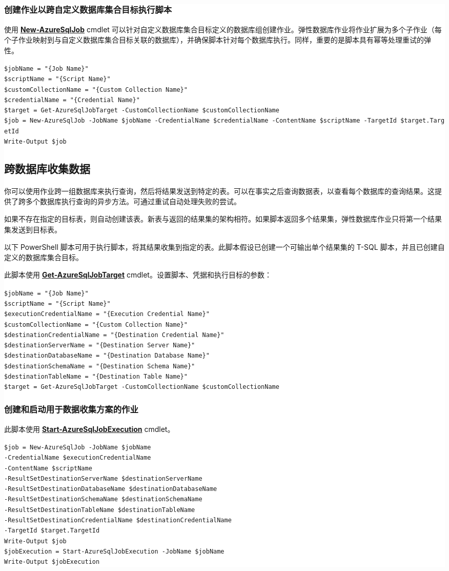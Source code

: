 ### 创建作业以跨自定义数据库集合目标执行脚本

使用 [**New-AzureSqlJob**](https://msdn.microsoft.com/zh-cn/library/mt346078.aspx) cmdlet 可以针对自定义数据库集合目标定义的数据库组创建作业。弹性数据库作业将作业扩展为多个子作业（每个子作业映射到与自定义数据库集合目标关联的数据库），并确保脚本针对每个数据库执行。同样，重要的是脚本具有幂等处理重试的弹性。

	$jobName = "{Job Name}"
	$scriptName = "{Script Name}"
	$customCollectionName = "{Custom Collection Name}"
	$credentialName = "{Credential Name}"
	$target = Get-AzureSqlJobTarget -CustomCollectionName $customCollectionName
	$job = New-AzureSqlJob -JobName $jobName -CredentialName $credentialName -ContentName $scriptName -TargetId $target.TargetId
	Write-Output $job

## 跨数据库收集数据

你可以使用作业跨一组数据库来执行查询，然后将结果发送到特定的表。可以在事实之后查询数据表，以查看每个数据库的查询结果。这提供了跨多个数据库执行查询的异步方法。可通过重试自动处理失败的尝试。

如果不存在指定的目标表，则自动创建该表。新表与返回的结果集的架构相符。如果脚本返回多个结果集，弹性数据库作业只将第一个结果集发送到目标表。

以下 PowerShell 脚本可用于执行脚本，将其结果收集到指定的表。此脚本假设已创建一个可输出单个结果集的 T-SQL 脚本，并且已创建自定义的数据库集合目标。

此脚本使用 [**Get-AzureSqlJobTarget**](https://msdn.microsoft.com/zh-cn/library/mt346077.aspx) cmdlet。设置脚本、凭据和执行目标的参数：

	$jobName = "{Job Name}"
	$scriptName = "{Script Name}"
	$executionCredentialName = "{Execution Credential Name}"
	$customCollectionName = "{Custom Collection Name}"
	$destinationCredentialName = "{Destination Credential Name}"
	$destinationServerName = "{Destination Server Name}"
	$destinationDatabaseName = "{Destination Database Name}"
	$destinationSchemaName = "{Destination Schema Name}"
	$destinationTableName = "{Destination Table Name}"
	$target = Get-AzureSqlJobTarget -CustomCollectionName $customCollectionName

### 创建和启动用于数据收集方案的作业

此脚本使用 [**Start-AzureSqlJobExecution**](https://msdn.microsoft.com/zh-cn/library/mt346055.aspx) cmdlet。
 
	$job = New-AzureSqlJob -JobName $jobName 
	-CredentialName $executionCredentialName 
	-ContentName $scriptName 
	-ResultSetDestinationServerName $destinationServerName 
	-ResultSetDestinationDatabaseName $destinationDatabaseName 
	-ResultSetDestinationSchemaName $destinationSchemaName 
	-ResultSetDestinationTableName $destinationTableName 
	-ResultSetDestinationCredentialName $destinationCredentialName 
	-TargetId $target.TargetId
	Write-Output $job
	$jobExecution = Start-AzureSqlJobExecution -JobName $jobName
	Write-Output $jobExecution
